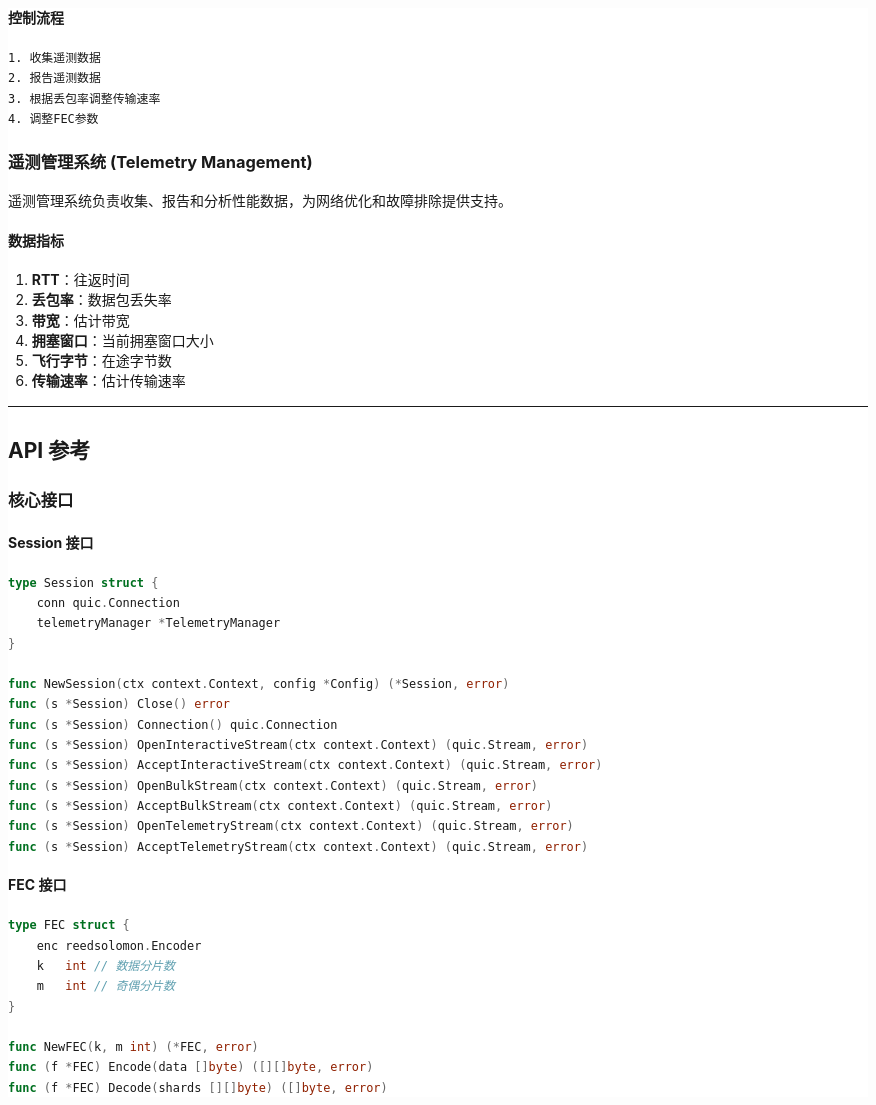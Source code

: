 #### 控制流程

```
1. 收集遥测数据
2. 报告遥测数据
3. 根据丢包率调整传输速率
4. 调整FEC参数
```

### 遥测管理系统 (Telemetry Management)

遥测管理系统负责收集、报告和分析性能数据，为网络优化和故障排除提供支持。

#### 数据指标

1. **RTT**：往返时间
2. **丢包率**：数据包丢失率
3. **带宽**：估计带宽
4. **拥塞窗口**：当前拥塞窗口大小
5. **飞行字节**：在途字节数
6. **传输速率**：估计传输速率

---

## API 参考

### 核心接口

#### Session 接口

```go
type Session struct {
    conn quic.Connection
    telemetryManager *TelemetryManager
}

func NewSession(ctx context.Context, config *Config) (*Session, error)
func (s *Session) Close() error
func (s *Session) Connection() quic.Connection
func (s *Session) OpenInteractiveStream(ctx context.Context) (quic.Stream, error)
func (s *Session) AcceptInteractiveStream(ctx context.Context) (quic.Stream, error)
func (s *Session) OpenBulkStream(ctx context.Context) (quic.Stream, error)
func (s *Session) AcceptBulkStream(ctx context.Context) (quic.Stream, error)
func (s *Session) OpenTelemetryStream(ctx context.Context) (quic.Stream, error)
func (s *Session) AcceptTelemetryStream(ctx context.Context) (quic.Stream, error)
```

#### FEC 接口

```go
type FEC struct {
    enc reedsolomon.Encoder
    k   int // 数据分片数
    m   int // 奇偶分片数
}

func NewFEC(k, m int) (*FEC, error)
func (f *FEC) Encode(data []byte) ([][]byte, error)
func (f *FEC) Decode(shards [][]byte) ([]byte, error)
```

